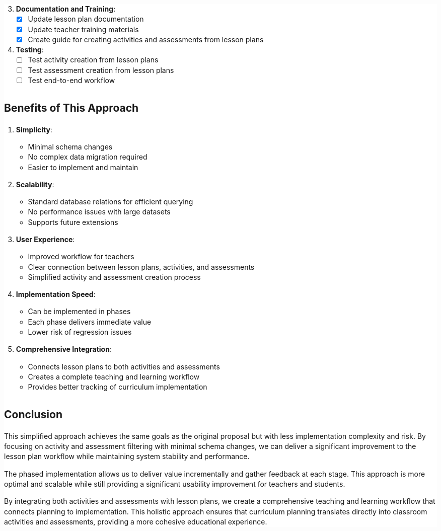 3. **Documentation and Training**:
   - [x] Update lesson plan documentation
   - [x] Update teacher training materials
   - [x] Create guide for creating activities and assessments from lesson plans

4. **Testing**:
   - [ ] Test activity creation from lesson plans
   - [ ] Test assessment creation from lesson plans
   - [ ] Test end-to-end workflow

## Benefits of This Approach

1. **Simplicity**:
   - Minimal schema changes
   - No complex data migration required
   - Easier to implement and maintain

2. **Scalability**:
   - Standard database relations for efficient querying
   - No performance issues with large datasets
   - Supports future extensions

3. **User Experience**:
   - Improved workflow for teachers
   - Clear connection between lesson plans, activities, and assessments
   - Simplified activity and assessment creation process

4. **Implementation Speed**:
   - Can be implemented in phases
   - Each phase delivers immediate value
   - Lower risk of regression issues

5. **Comprehensive Integration**:
   - Connects lesson plans to both activities and assessments
   - Creates a complete teaching and learning workflow
   - Provides better tracking of curriculum implementation

## Conclusion

This simplified approach achieves the same goals as the original proposal but with less implementation complexity and risk. By focusing on activity and assessment filtering with minimal schema changes, we can deliver a significant improvement to the lesson plan workflow while maintaining system stability and performance.

The phased implementation allows us to deliver value incrementally and gather feedback at each stage. This approach is more optimal and scalable while still providing a significant usability improvement for teachers and students.

By integrating both activities and assessments with lesson plans, we create a comprehensive teaching and learning workflow that connects planning to implementation. This holistic approach ensures that curriculum planning translates directly into classroom activities and assessments, providing a more cohesive educational experience.

